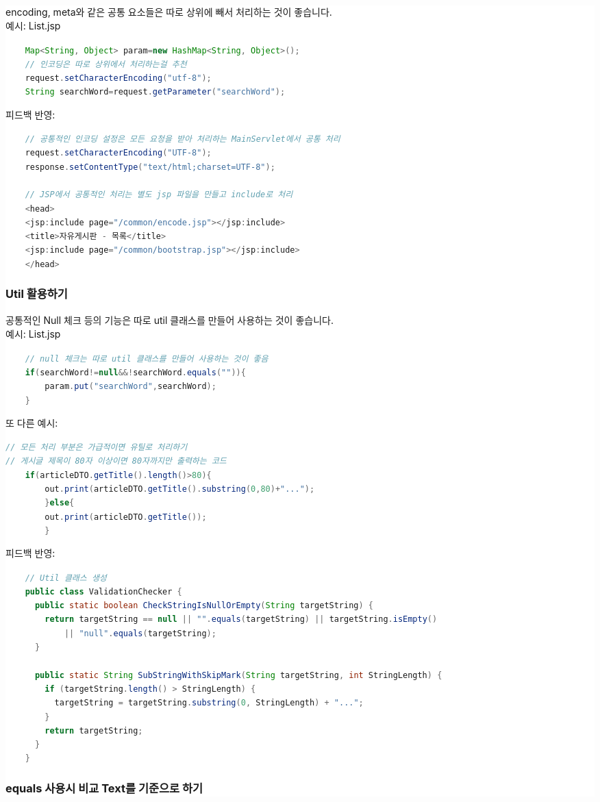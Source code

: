 encoding, meta와 같은 공통 요소들은 따로 상위에 빼서 처리하는 것이 좋습니다.   
예시: List.jsp

```java
    Map<String, Object> param=new HashMap<String, Object>();
    // 인코딩은 따로 상위에서 처리하는걸 추천
    request.setCharacterEncoding("utf-8");
    String searchWord=request.getParameter("searchWord");
```

피드백 반영:   
```java
    // 공통적인 인코딩 설정은 모든 요청을 받아 처리하는 MainServlet에서 공통 처리   
    request.setCharacterEncoding("UTF-8");
    response.setContentType("text/html;charset=UTF-8");
    
    // JSP에서 공통적인 처리는 별도 jsp 파일을 만들고 include로 처리 
    <head>
    <jsp:include page="/common/encode.jsp"></jsp:include>
    <title>자유게시판 - 목록</title>
    <jsp:include page="/common/bootstrap.jsp"></jsp:include>
    </head>
```

### Util 활용하기

공통적인 Null 체크 등의 기능은 따로 util 클래스를 만들어 사용하는 것이 좋습니다.   
예시: List.jsp

```java
    // null 체크는 따로 util 클래스를 만들어 사용하는 것이 좋음
    if(searchWord!=null&&!searchWord.equals("")){
        param.put("searchWord",searchWord);
    }
```

또 다른 예시:

```java
// 모든 처리 부분은 가급적이면 유틸로 처리하기
// 게시글 제목이 80자 이상이면 80자까지만 출력하는 코드
    if(articleDTO.getTitle().length()>80){
        out.print(articleDTO.getTitle().substring(0,80)+"...");
        }else{
        out.print(articleDTO.getTitle());
        }
```

피드백 반영:   

```java
    // Util 클래스 생성
    public class ValidationChecker {
      public static boolean CheckStringIsNullOrEmpty(String targetString) {
        return targetString == null || "".equals(targetString) || targetString.isEmpty()
            || "null".equals(targetString);
      }
      
      public static String SubStringWithSkipMark(String targetString, int StringLength) {
        if (targetString.length() > StringLength) {
          targetString = targetString.substring(0, StringLength) + "...";
        }
        return targetString;
      }
    }
```
### equals 사용시 비교 Text를 기준으로 하기
